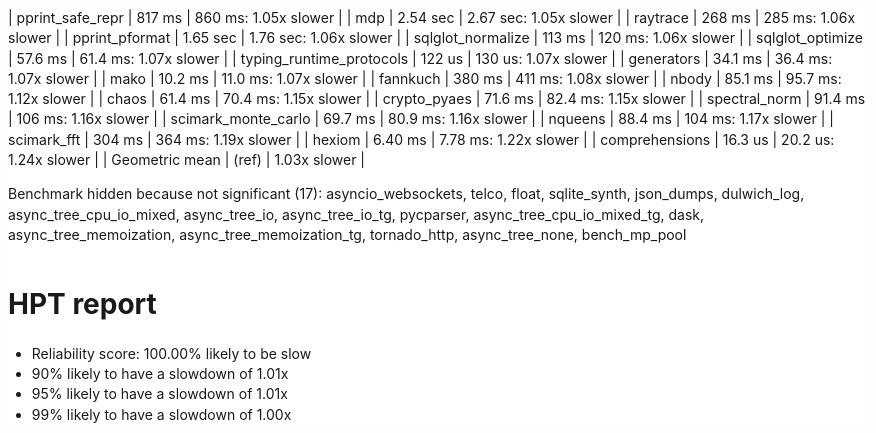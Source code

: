 | pprint_safe_repr         | 817 ms                                                                       | 860 ms: 1.05x slower                                                          |
| mdp                      | 2.54 sec                                                                     | 2.67 sec: 1.05x slower                                                        |
| raytrace                 | 268 ms                                                                       | 285 ms: 1.06x slower                                                          |
| pprint_pformat           | 1.65 sec                                                                     | 1.76 sec: 1.06x slower                                                        |
| sqlglot_normalize        | 113 ms                                                                       | 120 ms: 1.06x slower                                                          |
| sqlglot_optimize         | 57.6 ms                                                                      | 61.4 ms: 1.07x slower                                                         |
| typing_runtime_protocols | 122 us                                                                       | 130 us: 1.07x slower                                                          |
| generators               | 34.1 ms                                                                      | 36.4 ms: 1.07x slower                                                         |
| mako                     | 10.2 ms                                                                      | 11.0 ms: 1.07x slower                                                         |
| fannkuch                 | 380 ms                                                                       | 411 ms: 1.08x slower                                                          |
| nbody                    | 85.1 ms                                                                      | 95.7 ms: 1.12x slower                                                         |
| chaos                    | 61.4 ms                                                                      | 70.4 ms: 1.15x slower                                                         |
| crypto_pyaes             | 71.6 ms                                                                      | 82.4 ms: 1.15x slower                                                         |
| spectral_norm            | 91.4 ms                                                                      | 106 ms: 1.16x slower                                                          |
| scimark_monte_carlo      | 69.7 ms                                                                      | 80.9 ms: 1.16x slower                                                         |
| nqueens                  | 88.4 ms                                                                      | 104 ms: 1.17x slower                                                          |
| scimark_fft              | 304 ms                                                                       | 364 ms: 1.19x slower                                                          |
| hexiom                   | 6.40 ms                                                                      | 7.78 ms: 1.22x slower                                                         |
| comprehensions           | 16.3 us                                                                      | 20.2 us: 1.24x slower                                                         |
| Geometric mean           | (ref)                                                                        | 1.03x slower                                                                  |

Benchmark hidden because not significant (17): asyncio_websockets, telco, float, sqlite_synth, json_dumps, dulwich_log, async_tree_cpu_io_mixed, async_tree_io, async_tree_io_tg, pycparser, async_tree_cpu_io_mixed_tg, dask, async_tree_memoization, async_tree_memoization_tg, tornado_http, async_tree_none, bench_mp_pool


# HPT report

- Reliability score: 100.00% likely to be slow
- 90% likely to have a slowdown of 1.01x
- 95% likely to have a slowdown of 1.01x
- 99% likely to have a slowdown of 1.00x
